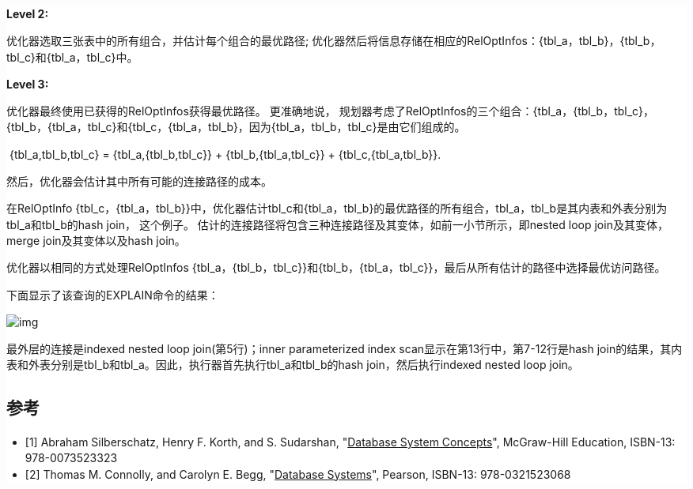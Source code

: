 **Level 2:**

优化器选取三张表中的所有组合，并估计每个组合的最优路径; 优化器然后将信息存储在相应的RelOptInfos：{tbl_a，tbl_b}，{tbl_b，tbl_c}和{tbl_a，tbl_c}中。

**Level 3:**

优化器最终使用已获得的RelOptInfos获得最优路径。 更准确地说， 规划器考虑了RelOptInfos的三个组合：{tbl_a，{tbl_b，tbl_c}，{tbl_b，{tbl_a，tbl_c}和{tbl_c，{tbl_a，tbl_b}，因为{tbl_a，tbl_b，tbl_c}是由它们组成的。 

​	{tbl_a,tbl_b,tbl_c} = {tbl_a,{tbl_b,tbl_c}} + {tbl_b,{tbl_a,tbl_c}} + {tbl_c,{tbl_a,tbl_b}}.

然后，优化器会估计其中所有可能的连接路径的成本。

在RelOptInfo {tbl_c，{tbl_a，tbl_b}}中，优化器估计tbl_c和{tbl_a，tbl_b}的最优路径的所有组合，tbl_a，tbl_b是其内表和外表分别为tbl_a和tbl_b的hash join， 这个例子。 估计的连接路径将包含三种连接路径及其变体，如前一小节所示，即nested loop join及其变体，merge join及其变体以及hash join。

优化器以相同的方式处理RelOptInfos {tbl_a，{tbl_b，tbl_c}}和{tbl_b，{tbl_a，tbl_c}}，最后从所有估计的路径中选择最优访问路径。

下面显示了该查询的EXPLAIN命令的结果：

![img](https://github.com/yonj1e/The-Internals-of-PostgreSQL/blob/master/imgs/ch3/fig-3-34.png?raw=true)

最外层的连接是indexed nested loop join(第5行)；inner parameterized index scan显示在第13行中，第7-12行是hash join的结果，其内表和外表分别是tbl_b和tbl_a。因此，执行器首先执行tbl_a和tbl_b的hash join，然后执行indexed nested loop join。 

## 参考

- [1] Abraham Silberschatz, Henry F. Korth, and S. Sudarshan, "[Database System Concepts](https://www.amazon.com/dp/0073523321)", McGraw-Hill Education, ISBN-13: 978-0073523323
- [2] Thomas M. Connolly, and Carolyn E. Begg, "[Database Systems](https://www.amazon.com/dp/0321523067)", Pearson, ISBN-13: 978-0321523068